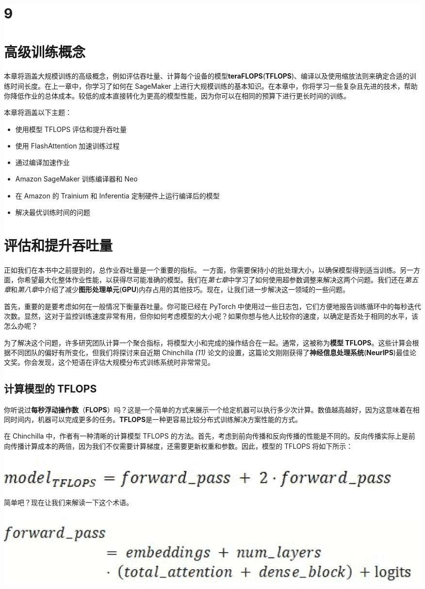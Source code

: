 # 9

# 高级训练概念

本章将涵盖大规模训练的高级概念，例如评估吞吐量、计算每个设备的模型**teraFLOPS**(**TFLOPS**)、编译以及使用缩放法则来确定合适的训练时间长度。在上一章中，你学习了如何在 SageMaker 上进行大规模训练的基本知识。在本章中，你将学习一些复杂且先进的技术，帮助你降低作业的总体成本。较低的成本直接转化为更高的模型性能，因为你可以在相同的预算下进行更长时间的训练。

本章将涵盖以下主题：

+   使用模型 TFLOPS 评估和提升吞吐量

+   使用 FlashAttention 加速训练过程

+   通过编译加速作业

+   Amazon SageMaker 训练编译器和 Neo

+   在 Amazon 的 Trainium 和 Inferentia 定制硬件上运行编译后的模型

+   解决最优训练时间的问题

# 评估和提升吞吐量

正如我们在本书中之前提到的，总作业吞吐量是一个重要的指标。 一方面，你需要保持小的批处理大小，以确保模型得到适当训练。另一方面，你希望最大化整体作业性能，以获得尽可能准确的模型。我们在*第七章*中学习了如何使用超参数调整来解决这两个问题。我们还在*第五章*和*第八章*中介绍了减少**图形处理单元**(**GPU**)内存占用的其他技巧。现在，让我们进一步解决这一领域的一些问题。

首先，重要的是要考虑如何在一般情况下衡量吞吐量。你可能已经在 PyTorch 中使用过一些日志包，它们方便地报告训练循环中的每秒迭代次数。显然，这对于监控训练速度非常有用，但你如何考虑模型的大小呢？如果你想与他人比较你的速度，以确定是否处于相同的水平，该怎么办呢？

为了解决这个问题，许多研究团队计算一个聚合指标，将模型大小和完成的操作结合在一起。通常，这被称为**模型 TFLOPS**。这些计算会根据不同团队的偏好有所变化，但我们将探讨来自近期 Chinchilla *(11)* 论文的设置，这篇论文刚刚获得了**神经信息处理系统**(**NeurIPS**)最佳论文奖。你会发现，这个短语在评估大规模分布式训练系统时非常常见。

## 计算模型的 TFLOPS

你听说过**每秒浮动操作数**（**FLOPS**）吗？这是一个简单的方式来展示一个给定机器可以执行多少次计算。数值越高越好，因为这意味着在相同时间内，机器可以完成更多的任务。**TFLOPS**是一种更容易比较分布式训练解决方案性能的方式。

在 Chinchilla 中，作者有一种清晰的计算模型 TFLOPS 的方法。首先，考虑到前向传播和反向传播的性能是不同的。反向传播实际上是前向传播计算成本的两倍，因为我们不仅需要计算梯度，还需要更新权重和参数。因此，模型的 TFLOPS 将如下所示：

![](img/B18942_09_001.jpg)

简单吧？现在让我们来解读一下这个术语。

![](img/B18942_09_002.jpg)

